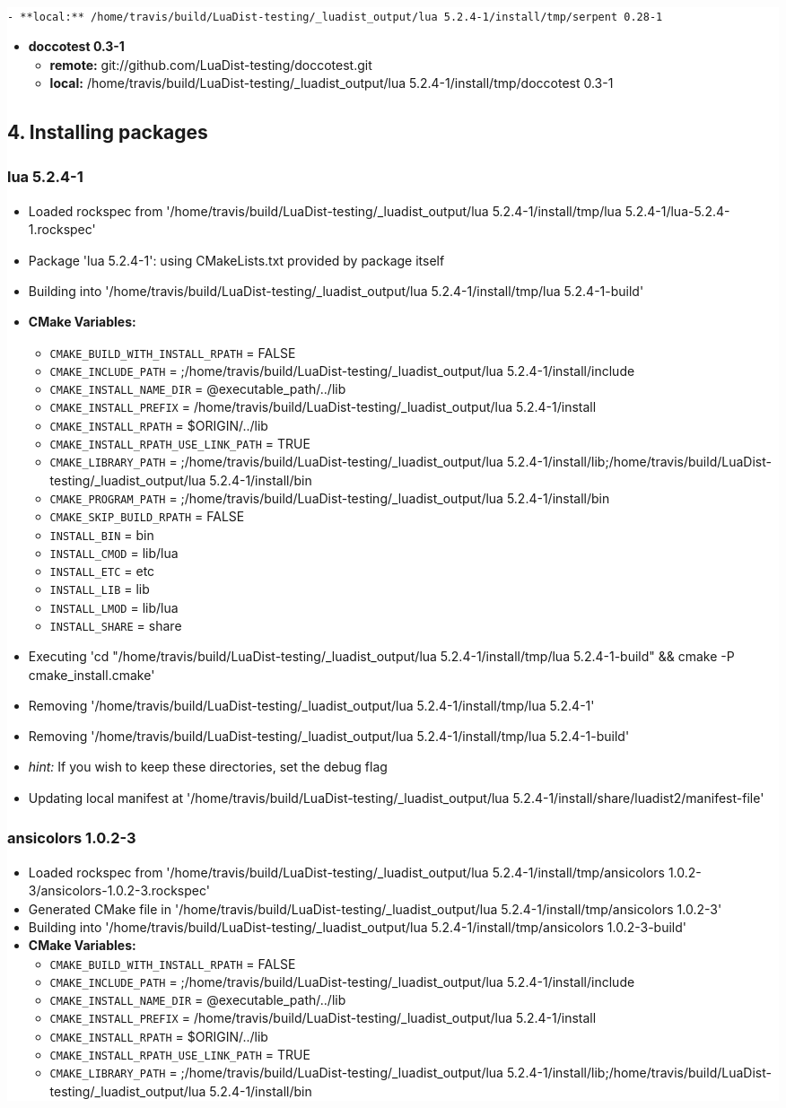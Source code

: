     - **local:** /home/travis/build/LuaDist-testing/_luadist_output/lua 5.2.4-1/install/tmp/serpent 0.28-1
- **doccotest 0.3-1**
    - **remote:** git://github.com/LuaDist-testing/doccotest.git
    - **local:** /home/travis/build/LuaDist-testing/_luadist_output/lua 5.2.4-1/install/tmp/doccotest 0.3-1

## 4. Installing packages


### lua 5.2.4-1
- Loaded rockspec from '/home/travis/build/LuaDist-testing/_luadist_output/lua 5.2.4-1/install/tmp/lua 5.2.4-1/lua-5.2.4-1.rockspec'
- Package 'lua 5.2.4-1': using CMakeLists.txt provided by package itself
- Building into '/home/travis/build/LuaDist-testing/_luadist_output/lua 5.2.4-1/install/tmp/lua 5.2.4-1-build'
- **CMake Variables:**
    - `CMAKE_BUILD_WITH_INSTALL_RPATH` = FALSE
    - `CMAKE_INCLUDE_PATH` = ;/home/travis/build/LuaDist-testing/_luadist_output/lua 5.2.4-1/install/include
    - `CMAKE_INSTALL_NAME_DIR` = @executable_path/../lib
    - `CMAKE_INSTALL_PREFIX` = /home/travis/build/LuaDist-testing/_luadist_output/lua 5.2.4-1/install
    - `CMAKE_INSTALL_RPATH` = $ORIGIN/../lib
    - `CMAKE_INSTALL_RPATH_USE_LINK_PATH` = TRUE
    - `CMAKE_LIBRARY_PATH` = ;/home/travis/build/LuaDist-testing/_luadist_output/lua 5.2.4-1/install/lib;/home/travis/build/LuaDist-testing/_luadist_output/lua 5.2.4-1/install/bin
    - `CMAKE_PROGRAM_PATH` = ;/home/travis/build/LuaDist-testing/_luadist_output/lua 5.2.4-1/install/bin
    - `CMAKE_SKIP_BUILD_RPATH` = FALSE
    - `INSTALL_BIN` = bin
    - `INSTALL_CMOD` = lib/lua
    - `INSTALL_ETC` = etc
    - `INSTALL_LIB` = lib
    - `INSTALL_LMOD` = lib/lua
    - `INSTALL_SHARE` = share
- Executing 'cd "/home/travis/build/LuaDist-testing/_luadist_output/lua 5.2.4-1/install/tmp/lua 5.2.4-1-build" && cmake -P cmake_install.cmake'
- Removing '/home/travis/build/LuaDist-testing/_luadist_output/lua 5.2.4-1/install/tmp/lua 5.2.4-1'
- Removing '/home/travis/build/LuaDist-testing/_luadist_output/lua 5.2.4-1/install/tmp/lua 5.2.4-1-build'

- *hint:* If you wish to keep these directories, set the debug flag
- Updating local manifest at '/home/travis/build/LuaDist-testing/_luadist_output/lua 5.2.4-1/install/share/luadist2/manifest-file'

### ansicolors 1.0.2-3
- Loaded rockspec from '/home/travis/build/LuaDist-testing/_luadist_output/lua 5.2.4-1/install/tmp/ansicolors 1.0.2-3/ansicolors-1.0.2-3.rockspec'
- Generated CMake file in '/home/travis/build/LuaDist-testing/_luadist_output/lua 5.2.4-1/install/tmp/ansicolors 1.0.2-3'
- Building into '/home/travis/build/LuaDist-testing/_luadist_output/lua 5.2.4-1/install/tmp/ansicolors 1.0.2-3-build'
- **CMake Variables:**
    - `CMAKE_BUILD_WITH_INSTALL_RPATH` = FALSE
    - `CMAKE_INCLUDE_PATH` = ;/home/travis/build/LuaDist-testing/_luadist_output/lua 5.2.4-1/install/include
    - `CMAKE_INSTALL_NAME_DIR` = @executable_path/../lib
    - `CMAKE_INSTALL_PREFIX` = /home/travis/build/LuaDist-testing/_luadist_output/lua 5.2.4-1/install
    - `CMAKE_INSTALL_RPATH` = $ORIGIN/../lib
    - `CMAKE_INSTALL_RPATH_USE_LINK_PATH` = TRUE
    - `CMAKE_LIBRARY_PATH` = ;/home/travis/build/LuaDist-testing/_luadist_output/lua 5.2.4-1/install/lib;/home/travis/build/LuaDist-testing/_luadist_output/lua 5.2.4-1/install/bin